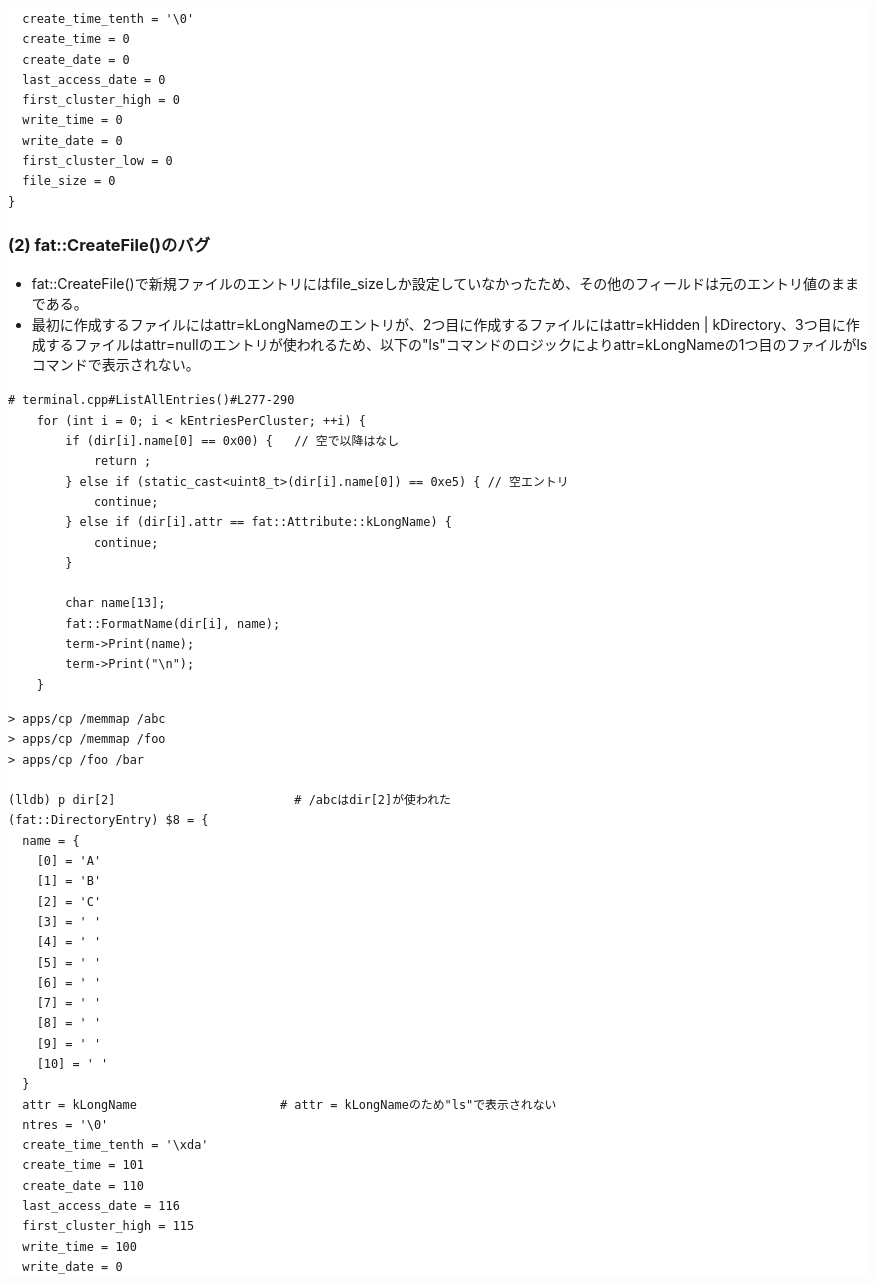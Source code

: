 ```
  create_time_tenth = '\0'
  create_time = 0
  create_date = 0
  last_access_date = 0
  first_cluster_high = 0
  write_time = 0
  write_date = 0
  first_cluster_low = 0
  file_size = 0
}
```

### (2) fat::CreateFile()のバグ

- fat::CreateFile()で新規ファイルのエントリにはfile_sizeしか設定していなかったため、その他のフィールドは元のエントリ値のままである。
- 最初に作成するファイルにはattr=kLongNameのエントリが、2つ目に作成するファイルにはattr=kHidden | kDirectory、3つ目に作成するファイルはattr=nullのエントリが使われるため、以下の"ls"コマンドのロジックによりattr=kLongNameの1つ目のファイルがlsコマンドで表示されない。

```
# terminal.cpp#ListAllEntries()#L277-290
    for (int i = 0; i < kEntriesPerCluster; ++i) {
        if (dir[i].name[0] == 0x00) {   // 空で以降はなし
            return ;
        } else if (static_cast<uint8_t>(dir[i].name[0]) == 0xe5) { // 空エントリ
            continue;
        } else if (dir[i].attr == fat::Attribute::kLongName) {
            continue;
        }

        char name[13];
        fat::FormatName(dir[i], name);
        term->Print(name);
        term->Print("\n");
    }
```

```
> apps/cp /memmap /abc
> apps/cp /memmap /foo
> apps/cp /foo /bar

(lldb) p dir[2]                         # /abcはdir[2]が使われた
(fat::DirectoryEntry) $8 = {
  name = {
    [0] = 'A'
    [1] = 'B'
    [2] = 'C'
    [3] = ' '
    [4] = ' '
    [5] = ' '
    [6] = ' '
    [7] = ' '
    [8] = ' '
    [9] = ' '
    [10] = ' '
  }
  attr = kLongName                    # attr = kLongNameのため"ls"で表示されない
  ntres = '\0'
  create_time_tenth = '\xda'
  create_time = 101
  create_date = 110
  last_access_date = 116
  first_cluster_high = 115
  write_time = 100
  write_date = 0
```